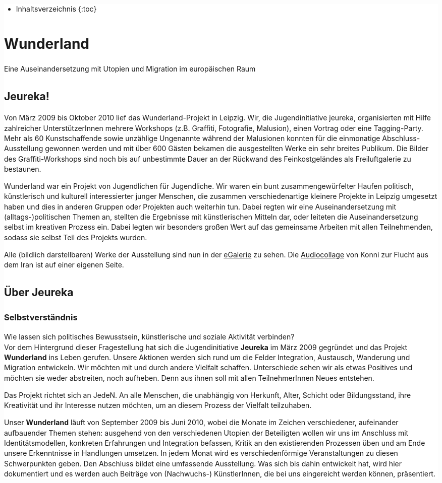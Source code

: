 * Inhaltsverzeichnis
{:toc}


# Wunderland

Eine Auseinandersetzung mit Utopien und Migration im europäischen Raum

## Jeureka!

Von März 2009 bis Oktober 2010 lief das Wunderland-Projekt in Leipzig. Wir, die Jugendinitiative jeureka, organisierten mit Hilfe zahlreicher UnterstützerInnen mehrere Workshops (z.B. Graffiti, Fotografie, Malusion), einen Vortrag oder eine Tagging-Party. Mehr als 60 Kunstschaffende sowie unzählige Ungenannte während der Malusionen konnten für die einmonatige Abschluss-Ausstellung gewonnen werden und mit über 600 Gästen bekamen die ausgestellten Werke ein sehr breites Publikum. Die Bilder des Graffiti-Workshops sind noch bis auf unbestimmte Dauer an der Rückwand des Feinkostgeländes als Freiluftgalerie zu bestaunen.

Wunderland war ein Projekt von Jugendlichen für Jugendliche. Wir waren ein bunt zusammengewürfelter Haufen politisch, künstlerisch und kulturell interessierter junger Menschen, die zusammen verschiedenartige kleinere Projekte in Leipzig umgesetzt haben und dies in anderen Gruppen oder Projekten auch weiterhin tun. Dabei regten wir eine Auseinandersetzung mit (alltags-)politischen Themen an, stellten die Ergebnisse mit künstlerischen Mitteln dar, oder leiteten die Auseinandersetzung selbst im kreativen Prozess ein. Dabei legten wir besonders großen Wert auf das gemeinsame Arbeiten mit allen Teilnehmenden, sodass sie selbst Teil des Projekts wurden.

Alle (bildlich darstellbaren) Werke der Ausstellung sind nun in der [eGalerie](#egalerie) zu sehen. Die [Audiocollage](#flucht-aus-dem-iran---audiocollage-von-konni) von Konni zur Flucht aus dem Iran ist auf einer eigenen Seite.






## Über Jeureka

### Selbstverständnis

Wie lassen sich politisches Bewusstsein, künstlerische und soziale Aktivität verbinden?  
Vor dem Hintergrund dieser Fragestellung hat sich die Jugendinitiative **Jeureka** im März 2009 gegründet und das Projekt **Wunderland** ins Leben gerufen. Unsere Aktionen werden sich rund um die Felder Integration, Austausch, Wanderung und Migration entwickeln. Wir möchten mit und durch andere Vielfalt schaffen. Unterschiede sehen wir als etwas Positives und möchten sie weder abstreiten, noch aufheben. Denn aus ihnen soll mit allen TeilnehmerInnen Neues entstehen.

Das Projekt richtet sich an JedeN. An alle Menschen, die unabhängig von Herkunft, Alter, Schicht oder Bildungsstand, ihre Kreativität und ihr Interesse nutzen möchten, um an diesem Prozess der Vielfalt teilzuhaben.

Unser **Wunderland** läuft von September 2009 bis Juni 2010, wobei die Monate im Zeichen verschiedener, aufeinander aufbauender Themen stehen: ausgehend von den verschiedenen Utopien der Beteiligten wollen wir uns im Anschluss mit Identitätsmodellen, konkreten Erfahrungen und Integration befassen, Kritik an den existierenden Prozessen üben und am Ende unsere Erkenntnisse in Handlungen umsetzen. In jedem Monat wird es verschiedenförmige Veranstaltungen zu diesen Schwerpunkten geben. Den Abschluss bildet eine umfassende Ausstellung. Was sich bis dahin entwickelt hat, wird hier dokumentiert und es werden auch Beiträge von (Nachwuchs-) KünstlerInnen, die bei uns eingereicht werden können, präsentiert.
